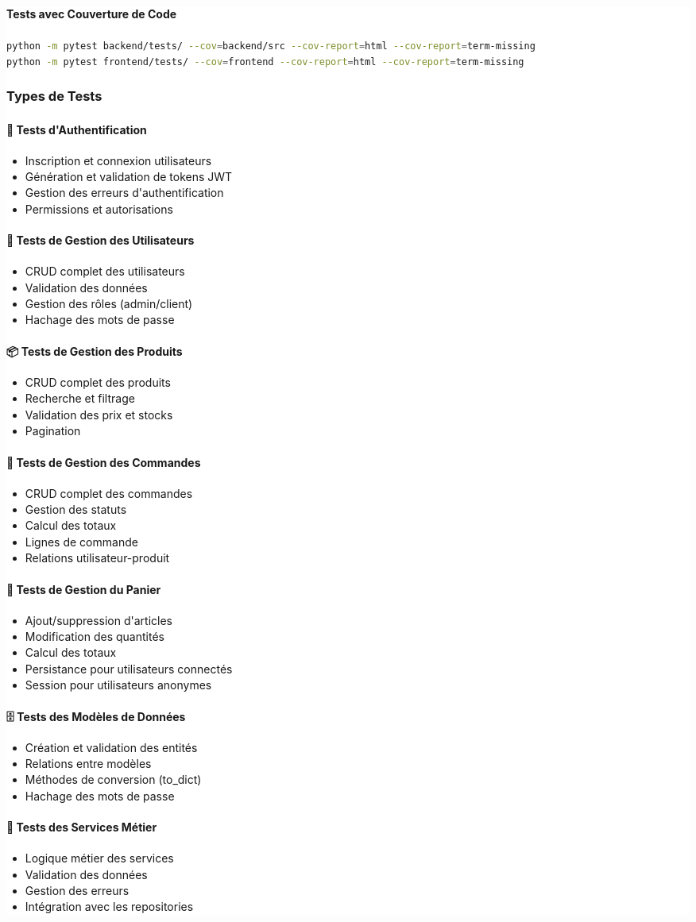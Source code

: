 #### Tests avec Couverture de Code
```bash
python -m pytest backend/tests/ --cov=backend/src --cov-report=html --cov-report=term-missing
python -m pytest frontend/tests/ --cov=frontend --cov-report=html --cov-report=term-missing
```

### Types de Tests

#### 🔐 Tests d'Authentification
- Inscription et connexion utilisateurs
- Génération et validation de tokens JWT
- Gestion des erreurs d'authentification
- Permissions et autorisations

#### 👥 Tests de Gestion des Utilisateurs
- CRUD complet des utilisateurs
- Validation des données
- Gestion des rôles (admin/client)
- Hachage des mots de passe

#### 📦 Tests de Gestion des Produits
- CRUD complet des produits
- Recherche et filtrage
- Validation des prix et stocks
- Pagination

#### 🛒 Tests de Gestion des Commandes
- CRUD complet des commandes
- Gestion des statuts
- Calcul des totaux
- Lignes de commande
- Relations utilisateur-produit

#### 🛒 Tests de Gestion du Panier
- Ajout/suppression d'articles
- Modification des quantités
- Calcul des totaux
- Persistance pour utilisateurs connectés
- Session pour utilisateurs anonymes

#### 🗄️ Tests des Modèles de Données
- Création et validation des entités
- Relations entre modèles
- Méthodes de conversion (to_dict)
- Hachage des mots de passe

#### 🔧 Tests des Services Métier
- Logique métier des services
- Validation des données
- Gestion des erreurs
- Intégration avec les repositories
